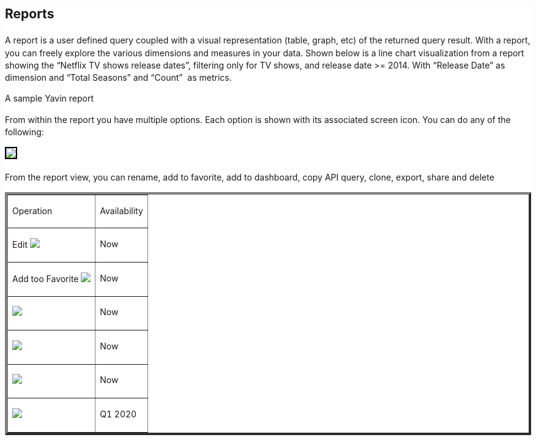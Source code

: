 <span class="c5"></span>

<span class="c7">Reports</span>
-------------------------------

<span class="c5">A report is a user defined query coupled with a visual
representation (table, graph, etc) of the returned query result. With a
report, you can freely explore the various dimensions and measures in
your data. Shown below is a line chart visualization from a report
showing the “Netflix TV shows release dates”, filtering only for TV
shows, and release date &gt;= 2014. With “Release Date” as dimension and
“Total Seasons” and “Count”  as metrics. </span>

<span class="c14"></span>

<span class="c22 c2">A sample Yavin report</span>

<span class="c5"></span>

<span class="c1">From within the report you have multiple options. Each
option is shown with its associated screen icon. You can do any of the
following: </span>


<img style="border:2px solid black;" src="assets/images/GS_report_action_long_list.png" width="800"/>

<span class="c2">From the report view, you can rename, add to
favorite, add to dashboard, copy API query, clone, export, share and
delete</span>

<span class="c5"></span>

<span id="t.b4deb6e8d03dbf766a71517de57fc1e98b1530c9"></span><span
id="t.2"></span>

<table border="4" class="c25">
<tbody>
<tr class="odd">
<td><p><span class="c23">Operation</span></p></td>
<td><p><span class="c23">Availability</span></p></td>
</tr>
<tr class="even">
<td><p>  Edit   <img  src="assets/images/GS_edit.png" width="50"/> </p></td>
<td><p><span class="c14">Now</span></p></td>
</tr>
<tr class="odd">
<td><p>   Add too Favorite     <img  src="assets/images/GS_star.png" width="50"/> </p></td>
<td><p><span class="c14">Now</span></p></td>
</tr>
<tr class="even">
<td><p>    <img  src="assets/images/GS_add_to_dashboard_withText.png" width="150"/></p></td>
<td><p><span class="c14">Now</span></p></td>
</tr>
<tr class="odd">
<td><p>      <img  src="assets/images/GS_copy_api_query_withText.png" width="150"/></p></td>
<td><p><span class="c14">Now</span></p></td>
</tr>
<tr class="even">
<td><p>    <img  src="assets/images/GS_clone_with_text.png" width="100"/></p></td>
<td><p><span class="c14">Now</span></p></td>
</tr>
<tr class="odd">
<td><p>      <img  src="assets/images/GS_export_with_text.png" width="100"/></p></td>
<td><p><span class="c14">Q1 2020</span></p></td>